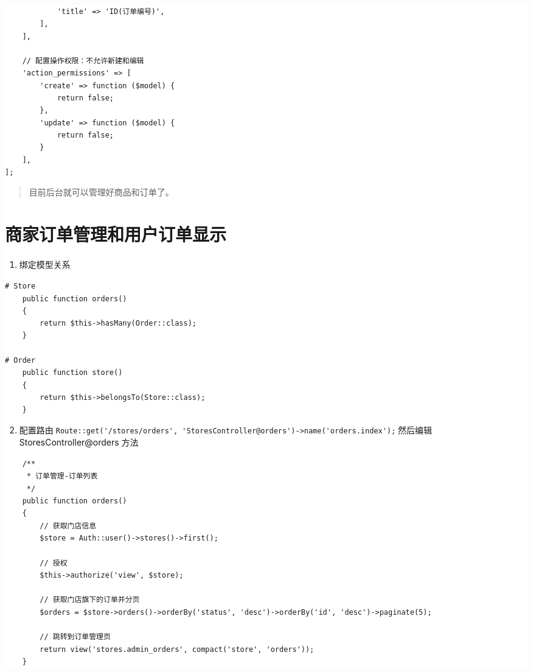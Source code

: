 ```
            'title' => 'ID(订单编号)',
        ],
    ],

    // 配置操作权限：不允许新建和编辑
    'action_permissions' => [
        'create' => function ($model) {
            return false;
        },
        'update' => function ($model) {
            return false;
        }
    ],
];
```

> 目前后台就可以管理好商品和订单了。

# 商家订单管理和用户订单显示
1. 绑定模型关系
```
# Store
    public function orders()
    {
        return $this->hasMany(Order::class);
    }

# Order
    public function store()
    {
        return $this->belongsTo(Store::class);
    }
```

2. 配置路由 `Route::get('/stores/orders', 'StoresController@orders')->name('orders.index');` 然后编辑 StoresController@orders 方法
```
    /**
     * 订单管理-订单列表
     */
    public function orders()
    {
        // 获取门店信息
        $store = Auth::user()->stores()->first();

        // 授权
        $this->authorize('view', $store);

        // 获取门店旗下的订单并分页
        $orders = $store->orders()->orderBy('status', 'desc')->orderBy('id', 'desc')->paginate(5);

        // 跳转到订单管理页
        return view('stores.admin_orders', compact('store', 'orders'));
    }
```
